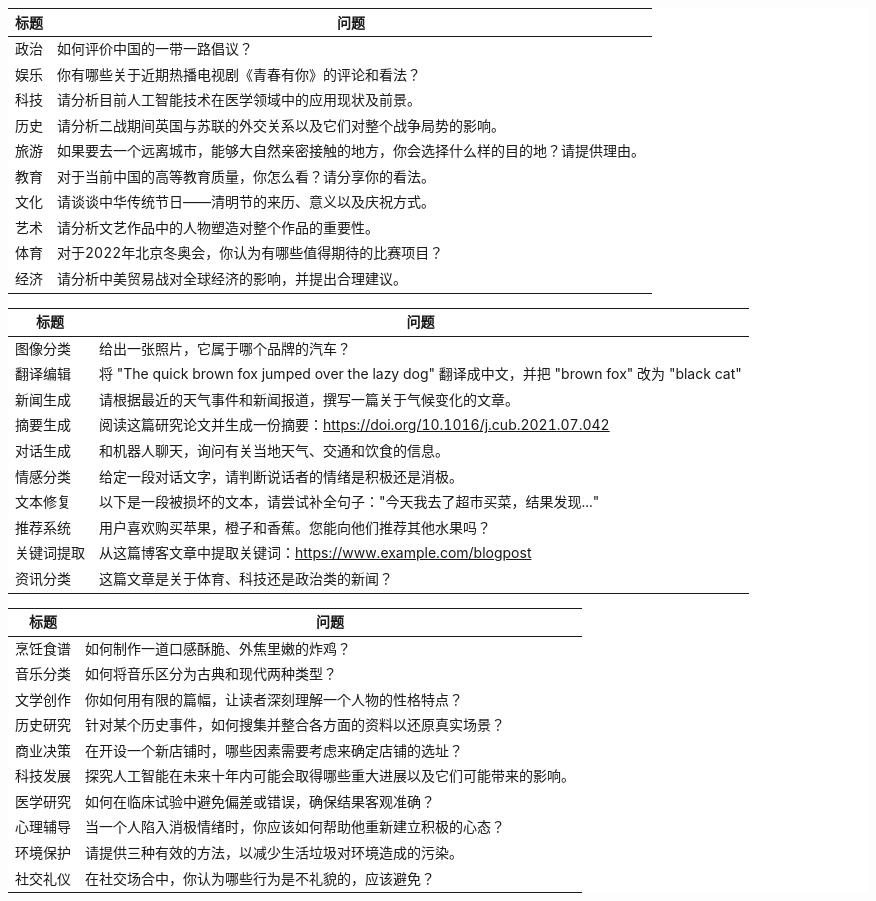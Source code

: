 |标题|问题|
|---|---|
|政治|如何评价中国的一带一路倡议？|
|娱乐|你有哪些关于近期热播电视剧《青春有你》的评论和看法？|
|科技|请分析目前人工智能技术在医学领域中的应用现状及前景。|
|历史|请分析二战期间英国与苏联的外交关系以及它们对整个战争局势的影响。|
|旅游|如果要去一个远离城市，能够大自然亲密接触的地方，你会选择什么样的目的地？请提供理由。|
|教育|对于当前中国的高等教育质量，你怎么看？请分享你的看法。|
|文化|请谈谈中华传统节日——清明节的来历、意义以及庆祝方式。|
|艺术|请分析文艺作品中的人物塑造对整个作品的重要性。|
|体育|对于2022年北京冬奥会，你认为有哪些值得期待的比赛项目？|
|经济|请分析中美贸易战对全球经济的影响，并提出合理建议。|

| 标题 | 问题 |
| --- | --- |
| 图像分类 | 给出一张照片，它属于哪个品牌的汽车？ |
| 翻译编辑 | 将 "The quick brown fox jumped over the lazy dog" 翻译成中文，并把 "brown fox" 改为 "black cat" |
| 新闻生成 | 请根据最近的天气事件和新闻报道，撰写一篇关于气候变化的文章。 |
| 摘要生成 | 阅读这篇研究论文并生成一份摘要：https://doi.org/10.1016/j.cub.2021.07.042 |
| 对话生成 | 和机器人聊天，询问有关当地天气、交通和饮食的信息。 |
| 情感分类 | 给定一段对话文字，请判断说话者的情绪是积极还是消极。 |
| 文本修复 | 以下是一段被损坏的文本，请尝试补全句子："今天我去了超市买菜，结果发现..." |
| 推荐系统 | 用户喜欢购买苹果，橙子和香蕉。您能向他们推荐其他水果吗？|
| 关键词提取 | 从这篇博客文章中提取关键词：https://www.example.com/blogpost |
| 资讯分类 | 这篇文章是关于体育、科技还是政治类的新闻？ |

|标题|问题|
|---|---|
|烹饪食谱|如何制作一道口感酥脆、外焦里嫩的炸鸡？|
|音乐分类|如何将音乐区分为古典和现代两种类型？|
|文学创作|你如何用有限的篇幅，让读者深刻理解一个人物的性格特点？|
|历史研究|针对某个历史事件，如何搜集并整合各方面的资料以还原真实场景？|
|商业决策|在开设一个新店铺时，哪些因素需要考虑来确定店铺的选址？|
|科技发展|探究人工智能在未来十年内可能会取得哪些重大进展以及它们可能带来的影响。|
|医学研究|如何在临床试验中避免偏差或错误，确保结果客观准确？|
|心理辅导|当一个人陷入消极情绪时，你应该如何帮助他重新建立积极的心态？|
|环境保护|请提供三种有效的方法，以减少生活垃圾对环境造成的污染。|
|社交礼仪|在社交场合中，你认为哪些行为是不礼貌的，应该避免？|
